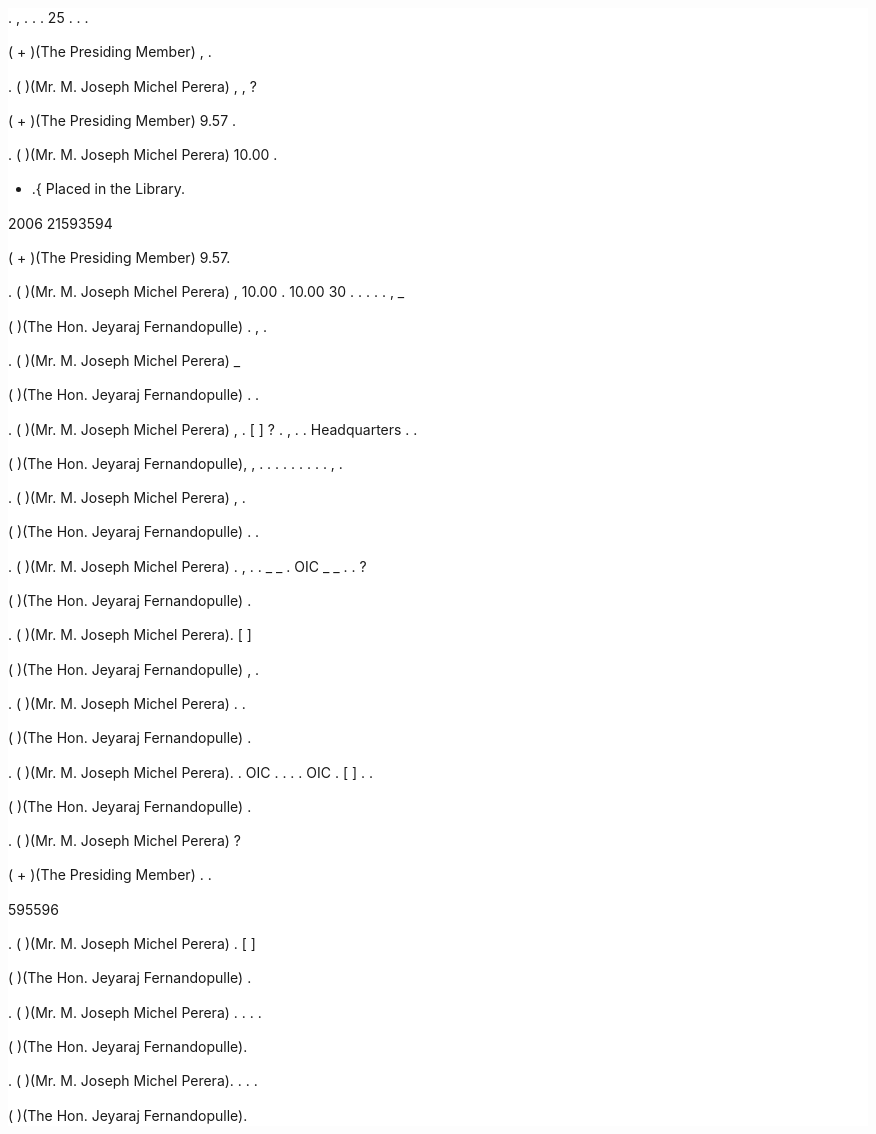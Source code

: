 . , . . . 25 . . .

( + )(The Presiding Member) , .

. ( )(Mr. M. Joseph Michel Perera) , , ?

( + )(The Presiding Member) 9.57 .

. ( )(Mr. M. Joseph Michel Perera) 10.00 .

* .{ Placed in the Library.

2006 21593594

( + )(The Presiding Member) 9.57.

. ( )(Mr. M. Joseph Michel Perera) , 10.00 . 10.00 30 . . . . . , _

( )(The Hon. Jeyaraj Fernandopulle) . , .

. ( )(Mr. M. Joseph Michel Perera) _

( )(The Hon. Jeyaraj Fernandopulle) . .

. ( )(Mr. M. Joseph Michel Perera) , . [ ] ? . , . . Headquarters . .

( )(The Hon. Jeyaraj Fernandopulle), , . . . . . . . . . , .

. ( )(Mr. M. Joseph Michel Perera) , .

( )(The Hon. Jeyaraj Fernandopulle) . .

. ( )(Mr. M. Joseph Michel Perera) . , . . _ _ . OIC _ _ . . ?

( )(The Hon. Jeyaraj Fernandopulle) .

. ( )(Mr. M. Joseph Michel Perera). [ ]

( )(The Hon. Jeyaraj Fernandopulle) , .

. ( )(Mr. M. Joseph Michel Perera) . .

( )(The Hon. Jeyaraj Fernandopulle) .

. ( )(Mr. M. Joseph Michel Perera). . OIC . . . . OIC . [ ] . .

( )(The Hon. Jeyaraj Fernandopulle) .

. ( )(Mr. M. Joseph Michel Perera) ?

( + )(The Presiding Member) . .

595596

. ( )(Mr. M. Joseph Michel Perera) . [ ]

( )(The Hon. Jeyaraj Fernandopulle) .

. ( )(Mr. M. Joseph Michel Perera) . . . .

( )(The Hon. Jeyaraj Fernandopulle).

. ( )(Mr. M. Joseph Michel Perera). . . .

( )(The Hon. Jeyaraj Fernandopulle).
